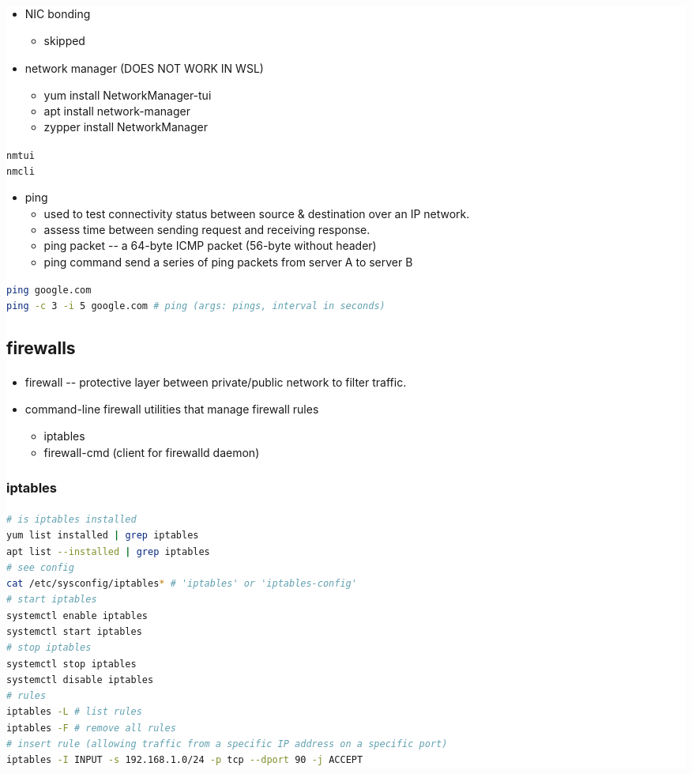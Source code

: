 ```zsh
```

- NIC bonding
  - skipped

- network manager (DOES NOT WORK IN WSL)
  - yum install NetworkManager-tui
  - apt install network-manager
  - zypper install NetworkManager

```zsh
nmtui 
nmcli
```

- ping
  - used to test connectivity status between source & destination over an IP
    network.
  - assess time between sending request and receiving response.
  - ping packet -- a 64-byte ICMP packet (56-byte without header)
  - ping command send a series of ping packets from server A to server B

```zsh
ping google.com
ping -c 3 -i 5 google.com # ping (args: pings, interval in seconds)
```

## firewalls

- firewall -- protective layer between private/public network to filter traffic.

- command-line firewall utilities that manage firewall rules
  - iptables
  - firewall-cmd (client for firewalld daemon)

### iptables

```zsh
# is iptables installed
yum list installed | grep iptables
apt list --installed | grep iptables
# see config
cat /etc/sysconfig/iptables* # 'iptables' or 'iptables-config'
# start iptables
systemctl enable iptables
systemctl start iptables
# stop iptables
systemctl stop iptables
systemctl disable iptables
# rules
iptables -L # list rules
iptables -F # remove all rules
# insert rule (allowing traffic from a specific IP address on a specific port)
iptables -I INPUT -s 192.168.1.0/24 -p tcp --dport 90 -j ACCEPT
```
